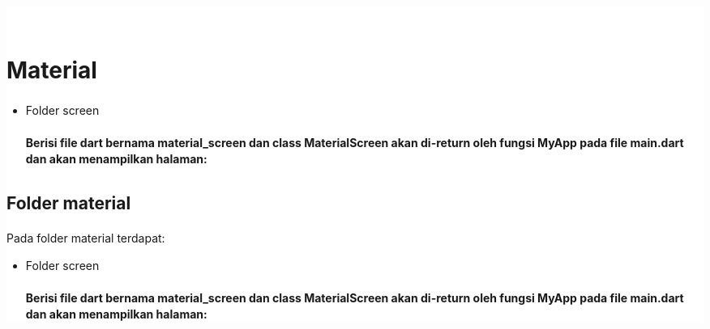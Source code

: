 &nbsp;

# **Material**

* Folder screen 
    #### Berisi file dart bernama material_screen dan class MaterialScreen akan di-return oleh fungsi MyApp pada file main.dart dan akan menampilkan halaman:

## Folder material
Pada folder material terdapat:
* Folder screen 
    #### Berisi file dart bernama material_screen dan class MaterialScreen akan di-return oleh fungsi MyApp pada file main.dart dan akan menampilkan halaman: